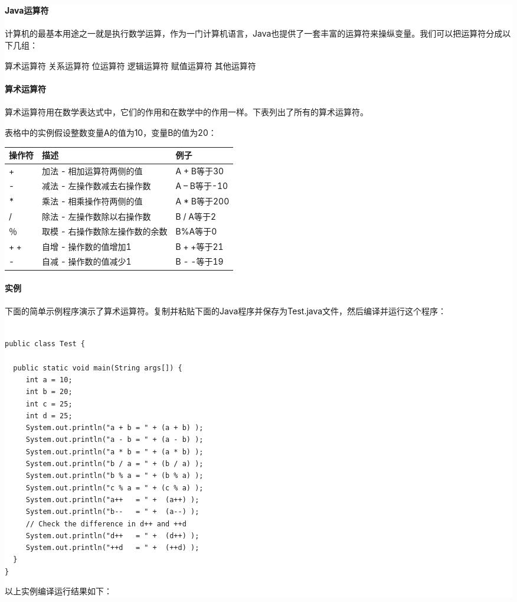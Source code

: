  
#### Java运算符

 计算机的最基本用途之一就是执行数学运算，作为一门计算机语言，Java也提供了一套丰富的运算符来操纵变量。我们可以把运算符分成以下几组：

 
 算术运算符
  关系运算符
  位运算符
  逻辑运算符
  赋值运算符
  其他运算符
 

#### 算术运算符

 算术运算符用在数学表达式中，它们的作用和在数学中的作用一样。下表列出了所有的算术运算符。

 表格中的实例假设整数变量A的值为10，变量B的值为20：

 

| 操作符| 描述| 例子|
|:--|:--|:--|
| +| 加法 - 相加运算符两侧的值| A + B等于30|
| -| 减法 - 左操作数减去右操作数| A – B等于-10|
| *| 乘法 - 相乘操作符两侧的值| A * B等于200|
| /| 除法 - 左操作数除以右操作数| B / A等于2|
| ％| 取模 - 右操作数除左操作数的余数| B%A等于0|
| + +| 自增 - 操作数的值增加1| B + +等于21|
| -| 自减 - 操作数的值减少1| B - -等于19|


#### 实例

 下面的简单示例程序演示了算术运算符。复制并粘贴下面的Java程序并保存为Test.java文件，然后编译并运行这个程序：

 
```

public class Test {

  public static void main(String args[]) {
     int a = 10;
     int b = 20;
     int c = 25;
     int d = 25;
     System.out.println("a + b = " + (a + b) );
     System.out.println("a - b = " + (a - b) );
     System.out.println("a * b = " + (a * b) );
     System.out.println("b / a = " + (b / a) );
     System.out.println("b % a = " + (b % a) );
     System.out.println("c % a = " + (c % a) );
     System.out.println("a++   = " +  (a++) );
     System.out.println("b--   = " +  (a--) );
     // Check the difference in d++ and ++d
     System.out.println("d++   = " +  (d++) );
     System.out.println("++d   = " +  (++d) );
  }
} 

```
 以上实例编译运行结果如下：
